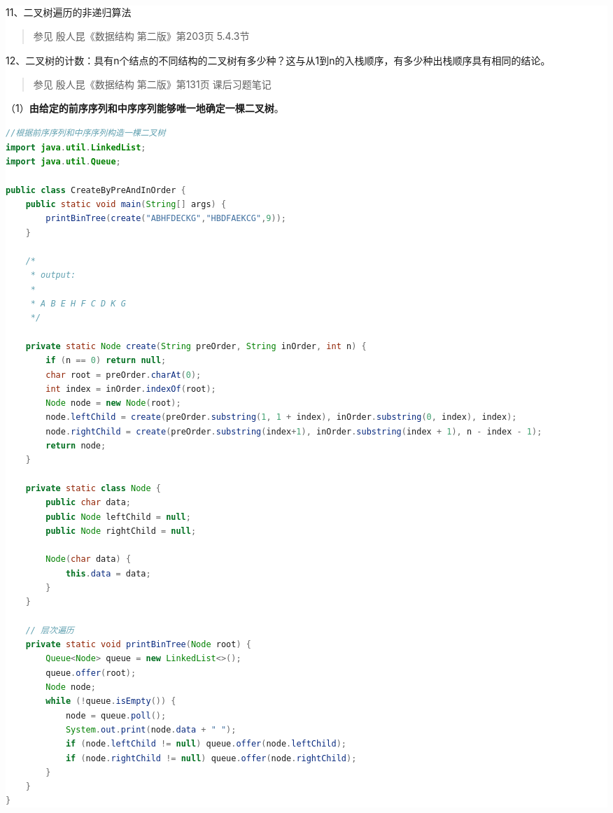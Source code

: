 11、二叉树遍历的非递归算法

> 参见 殷人昆《数据结构 第二版》第203页 5.4.3节

12、二叉树的计数：具有n个结点的不同结构的二叉树有多少种？这与从1到n的入栈顺序，有多少种出栈顺序具有相同的结论。

> 参见 殷人昆《数据结构 第二版》第131页 课后习题笔记

（1）**由给定的前序序列和中序序列能够唯一地确定一棵二叉树**。

```java
//根据前序序列和中序序列构造一棵二叉树
import java.util.LinkedList;
import java.util.Queue;

public class CreateByPreAndInOrder {
    public static void main(String[] args) {
        printBinTree(create("ABHFDECKG","HBDFAEKCG",9));
    }

    /*
     * output:
     *
     * A B E H F C D K G
     */

    private static Node create(String preOrder, String inOrder, int n) {
        if (n == 0) return null;
        char root = preOrder.charAt(0);
        int index = inOrder.indexOf(root);
        Node node = new Node(root);
        node.leftChild = create(preOrder.substring(1, 1 + index), inOrder.substring(0, index), index);
        node.rightChild = create(preOrder.substring(index+1), inOrder.substring(index + 1), n - index - 1);
        return node;
    }

    private static class Node {
        public char data;
        public Node leftChild = null;
        public Node rightChild = null;

        Node(char data) {
            this.data = data;
        }
    }

    // 层次遍历
    private static void printBinTree(Node root) {
        Queue<Node> queue = new LinkedList<>();
        queue.offer(root);
        Node node;
        while (!queue.isEmpty()) {
            node = queue.poll();
            System.out.print(node.data + " ");
            if (node.leftChild != null) queue.offer(node.leftChild);
            if (node.rightChild != null) queue.offer(node.rightChild);
        }
    }
}
```

